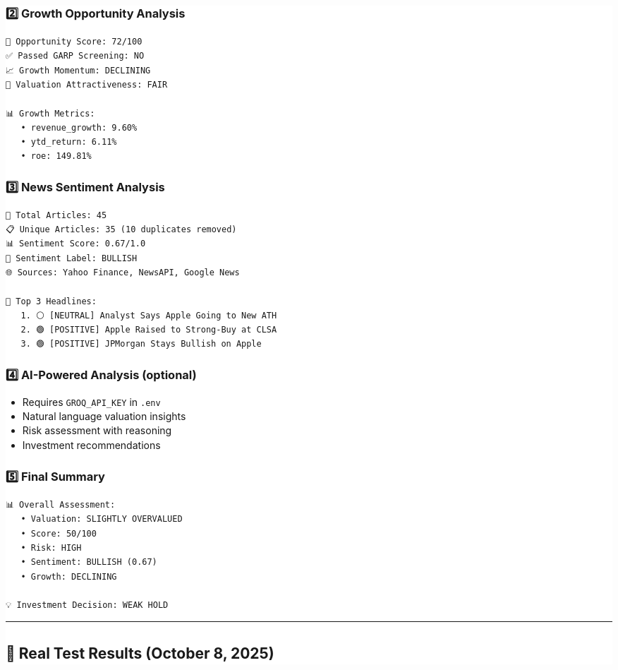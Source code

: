 ### **2️⃣ Growth Opportunity Analysis**

```
🚀 Opportunity Score: 72/100
✅ Passed GARP Screening: NO
📈 Growth Momentum: DECLINING
💎 Valuation Attractiveness: FAIR

📊 Growth Metrics:
   • revenue_growth: 9.60%
   • ytd_return: 6.11%
   • roe: 149.81%
```

### **3️⃣ News Sentiment Analysis**

```
📰 Total Articles: 45
📋 Unique Articles: 35 (10 duplicates removed)
📊 Sentiment Score: 0.67/1.0
🎯 Sentiment Label: BULLISH
🌐 Sources: Yahoo Finance, NewsAPI, Google News

📰 Top 3 Headlines:
   1. ⚪ [NEUTRAL] Analyst Says Apple Going to New ATH
   2. 🟢 [POSITIVE] Apple Raised to Strong-Buy at CLSA
   3. 🟢 [POSITIVE] JPMorgan Stays Bullish on Apple
```

### **4️⃣ AI-Powered Analysis** (optional)

- Requires `GROQ_API_KEY` in `.env`
- Natural language valuation insights
- Risk assessment with reasoning
- Investment recommendations

### **5️⃣ Final Summary**

```
📊 Overall Assessment:
   • Valuation: SLIGHTLY OVERVALUED
   • Score: 50/100
   • Risk: HIGH
   • Sentiment: BULLISH (0.67)
   • Growth: DECLINING

💡 Investment Decision: WEAK HOLD
```

---

## 🎯 Real Test Results (October 8, 2025)
